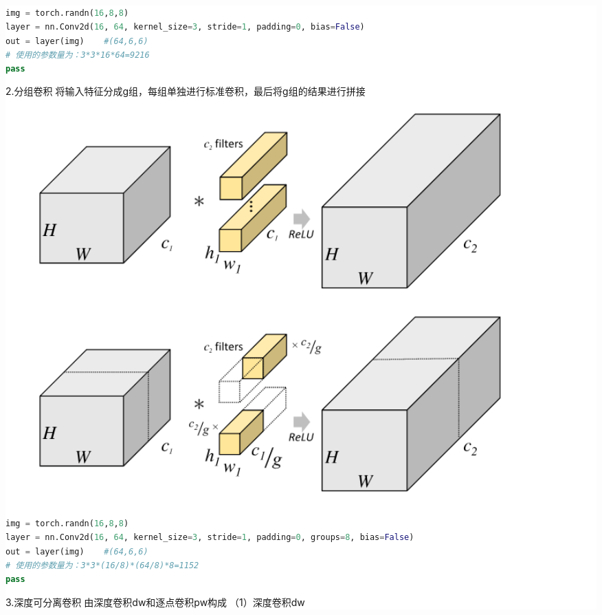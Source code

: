```python
img = torch.randn(16,8,8)
layer = nn.Conv2d(16, 64, kernel_size=3, stride=1, padding=0, bias=False)
out = layer(img)    #(64,6,6)
# 使用的参数量为：3*3*16*64=9216
pass
```

2.分组卷积
将输入特征分成g组，每组单独进行标准卷积，最后将g组的结果进行拼接
![1689928757354](image/PyTorch学习笔记/1689928757354.png)

```python
img = torch.randn(16,8,8)
layer = nn.Conv2d(16, 64, kernel_size=3, stride=1, padding=0, groups=8, bias=False)
out = layer(img)    #(64,6,6)
# 使用的参数量为：3*3*(16/8)*(64/8)*8=1152
pass
```

3.深度可分离卷积
由深度卷积dw和逐点卷积pw构成
（1）深度卷积dw